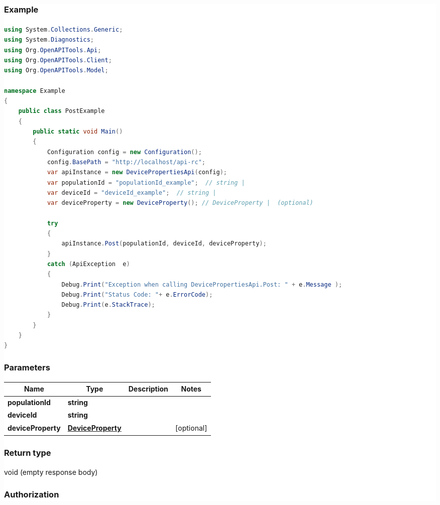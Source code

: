 

### Example
```csharp
using System.Collections.Generic;
using System.Diagnostics;
using Org.OpenAPITools.Api;
using Org.OpenAPITools.Client;
using Org.OpenAPITools.Model;

namespace Example
{
    public class PostExample
    {
        public static void Main()
        {
            Configuration config = new Configuration();
            config.BasePath = "http://localhost/api-rc";
            var apiInstance = new DevicePropertiesApi(config);
            var populationId = "populationId_example";  // string | 
            var deviceId = "deviceId_example";  // string | 
            var deviceProperty = new DeviceProperty(); // DeviceProperty |  (optional) 

            try
            {
                apiInstance.Post(populationId, deviceId, deviceProperty);
            }
            catch (ApiException  e)
            {
                Debug.Print("Exception when calling DevicePropertiesApi.Post: " + e.Message );
                Debug.Print("Status Code: "+ e.ErrorCode);
                Debug.Print(e.StackTrace);
            }
        }
    }
}
```

### Parameters

Name | Type | Description  | Notes
------------- | ------------- | ------------- | -------------
 **populationId** | **string**|  | 
 **deviceId** | **string**|  | 
 **deviceProperty** | [**DeviceProperty**](DeviceProperty.md)|  | [optional] 

### Return type

void (empty response body)

### Authorization
